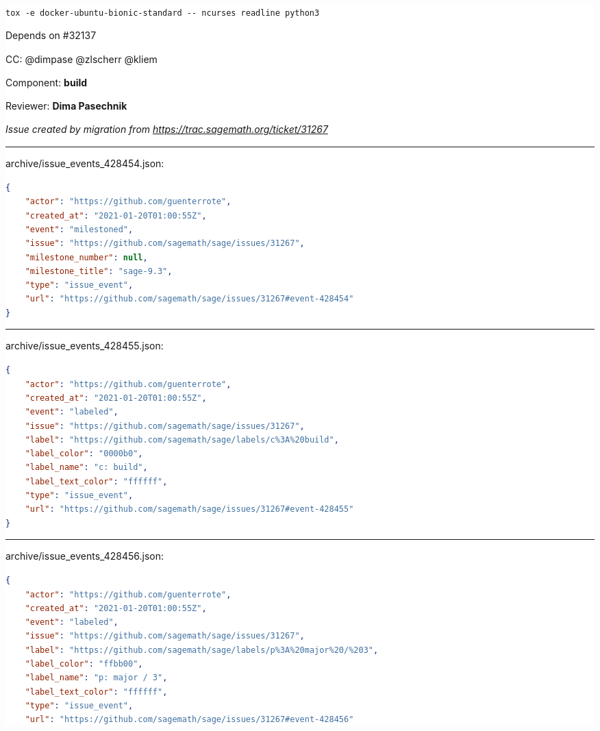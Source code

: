 ```
tox -e docker-ubuntu-bionic-standard -- ncurses readline python3
```




Depends on #32137

CC:  @dimpase @zlscherr @kliem

Component: **build**

Reviewer: **Dima Pasechnik**

_Issue created by migration from https://trac.sagemath.org/ticket/31267_





---

archive/issue_events_428454.json:
```json
{
    "actor": "https://github.com/guenterrote",
    "created_at": "2021-01-20T01:00:55Z",
    "event": "milestoned",
    "issue": "https://github.com/sagemath/sage/issues/31267",
    "milestone_number": null,
    "milestone_title": "sage-9.3",
    "type": "issue_event",
    "url": "https://github.com/sagemath/sage/issues/31267#event-428454"
}
```



---

archive/issue_events_428455.json:
```json
{
    "actor": "https://github.com/guenterrote",
    "created_at": "2021-01-20T01:00:55Z",
    "event": "labeled",
    "issue": "https://github.com/sagemath/sage/issues/31267",
    "label": "https://github.com/sagemath/sage/labels/c%3A%20build",
    "label_color": "0000b0",
    "label_name": "c: build",
    "label_text_color": "ffffff",
    "type": "issue_event",
    "url": "https://github.com/sagemath/sage/issues/31267#event-428455"
}
```



---

archive/issue_events_428456.json:
```json
{
    "actor": "https://github.com/guenterrote",
    "created_at": "2021-01-20T01:00:55Z",
    "event": "labeled",
    "issue": "https://github.com/sagemath/sage/issues/31267",
    "label": "https://github.com/sagemath/sage/labels/p%3A%20major%20/%203",
    "label_color": "ffbb00",
    "label_name": "p: major / 3",
    "label_text_color": "ffffff",
    "type": "issue_event",
    "url": "https://github.com/sagemath/sage/issues/31267#event-428456"
```